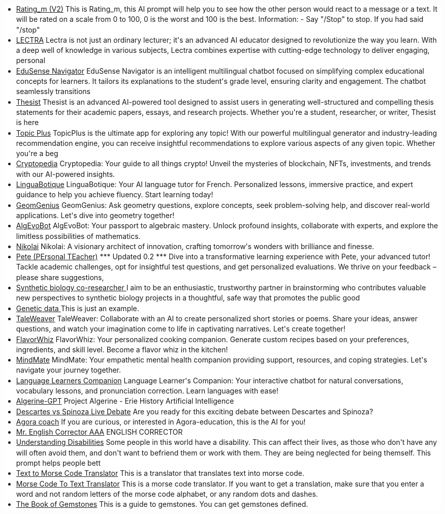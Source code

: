 - [Rating_m (V2)](./gpts/rate.md) This is Rating_m, this AI prompt will help you to see how the other person would react to a message or a text. It will be rated on a scale from 0 to 100, 0 is the worst and 100 is the best. Information: - Say "/Stop" to stop. If you had said "/stop" 
- [LECTRA](./gpts/lectra.md) Lectra is not just an ordinary lecturer; it's an advanced AI educator designed to revolutionize the way you learn. With a deep well of knowledge in various subjects, Lectra combines expertise with cutting-edge technology to deliver engaging, personal
- [EduSense Navigator](./gpts/edusense-navigator.md) EduSense Navigator is an intelligent multilingual chatbot focused on simplifying complex educational concepts for learners. It tailors its explanations to the student's grade level, ensuring clarity and engagement. The chatbot seamlessly transitions 
- [Thesist](./gpts/thesist.md) Thesist is an advanced AI-powered tool designed to assist users in generating well-structured and compelling thesis statements for their academic papers, essays, and research projects. Whether you're a student, researcher, or writer, Thesist is here 
- [Topic Plus](./gpts/a-61.md) TopicPlus is the ultimate app for exploring any topic! With our powerful multilingual generator and industry-leading recommendation engine, you can receive insightful recommendations to explore various aspects of any given topic. Whether you're a beg
- [Cryptopedia](./gpts/cryptopedia.md) Cryptopedia: Your guide to all things crypto! Unveil the mysteries of blockchain, NFTs, investments, and trends with our AI-powered insights.
- [LinguaBotique](./gpts/linquabotique.md) LinguaBotique: Your AI language tutor for French. Personalized lessons, immersive practice, and expert guidance to help you achieve fluency. Start learning today!
- [GeomGenius](./gpts/geomgenius.md) GeomGenius:  Ask geometry questions, explore concepts, seek problem-solving help, and discover real-world applications. Let's dive into geometry together!
- [AlgEvoBot](./gpts/algevobot.md) AlgEvoBot: Your passport to algebraic mastery. Unlock profound insights, collaborate with experts, and explore the limitless possibilities of mathematics.
- [Nikolai](./gpts/nikolai.md) Nikolai: A visionary architect of innovation, crafting tomorrow's wonders with brilliance and finesse.
- [Pete (PErsonal TEacher)](./gpts/pete.md) *** Updated 0.2 *** Dive into a transformative learning experience with Pete, your advanced tutor! Tackle academic challenges, opt for insightful test questions, and get personalized evaluations. We thrive on your feedback – please share suggestions,
- [Synthetic biology co-researcher ](./gpts/s-15.md) I aim to be an enthusiastic, trustworthy partner in brainstorming who contributes valuable new perspectives to synthetic biology projects in a thoughtful, safe way that promotes the public good
- [Genetic data ](./gpts/data1.md) This is just an example.
- [TaleWeaver](./gpts/taleweaver.md) TaleWeaver: Collaborate with an AI to create personalized short stories or poems. Share your ideas, answer questions, and watch your imagination come to life in captivating narratives. Let's create together!
- [FlavorWhiz](./gpts/flavorwhiz.md) FlavorWhiz: Your personalized cooking companion. Generate custom recipes based on your preferences, ingredients, and skill level. Become a flavor whiz in the kitchen!
- [MindMate](./gpts/mindmate.md) MindMate: Your empathetic mental health companion providing support, resources, and coping strategies. Let's navigate your journey together.
- [Language Learners Companion](./gpts/language-learners-companion.md) Language Learner's Companion: Your interactive chatbot for natural conversations, vocabulary lessons, and pronunciation correction. Learn languages with ease!
- [Algerine-GPT](./gpts/algerinegpt.md) Project Algerine - Erie History Artificial Intelligence
- [Descartes vs Spinoza Live Debate](./gpts/descartes-vs-spinoza-live-debate.md) Are you ready for this exciting debate between Descartes and Spinoza?
- [Agora coach](./gpts/agora-coach.md) If you are curious, or interested in Agora-education, this is the AI for you!
- [Mr. English Corrector AAA](./gpts/english-correction.md) ENGLISH CORRECTOR
- [Understanding Disabilities](./gpts/understanding-special-needs.md) Some people in this world have a disability. This can affect their lives, as those who don't have any will often avoid them, and don't want to befriend them or work with them. They are being neglected for being themself. This prompt helps people bett
- [Text to Morse Code Translator](./gpts/text-to-morse-code-translator.md) This is a translator that translates text into morse code.
- [Morse Code To Text Translator](./gpts/morse-code.md) This is a morse code translator. If you want to get a translation, make sure that you enter a word and not random letters of the morse code alphabet, or any random dots and dashes.
- [The Book of Gemstones](./gpts/7mHrscVBMFkMxRaFylUET.md) This is a guide to gemstones. You can get gemstones defined.